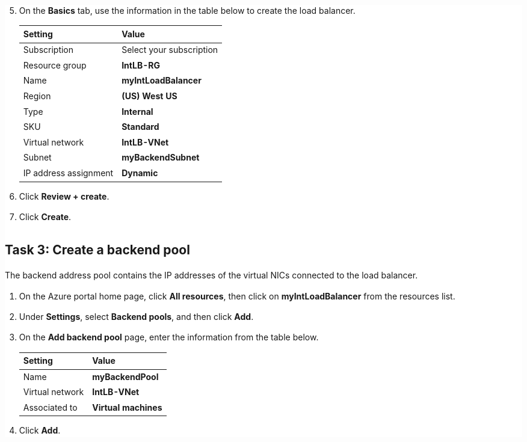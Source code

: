 5. On the **Basics** tab, use the information in the table below to create the load balancer.

   | **Setting**           | **Value**                |
   | --------------------- | ------------------------ |
   | Subscription          | Select your subscription |
   | Resource group        | **IntLB-RG**             |
   | Name                  | **myIntLoadBalancer**    |
   | Region                | **(US) West US**         |
   | Type                  | **Internal**             |
   | SKU                   | **Standard**             |
   | Virtual network       | **IntLB-VNet**           |
   | Subnet                | **myBackendSubnet**      |
   | IP address assignment | **Dynamic**              |

6. Click **Review + create**.

7. Click **Create**.


## Task 3: Create a backend pool

The backend address pool contains the IP addresses of the virtual NICs connected to the load balancer.

1. On the Azure portal home page, click **All resources**, then click on **myIntLoadBalancer** from the resources list.

2. Under **Settings**, select **Backend pools**, and then click **Add**.

3. On the **Add backend pool** page, enter the information from the table below.

   | **Setting**     | **Value**            |
   | --------------- | -------------------- |
   | Name            | **myBackendPool**    |
   | Virtual network | **IntLB-VNet**       |
   | Associated to   | **Virtual machines** |

4. Click **Add**.
